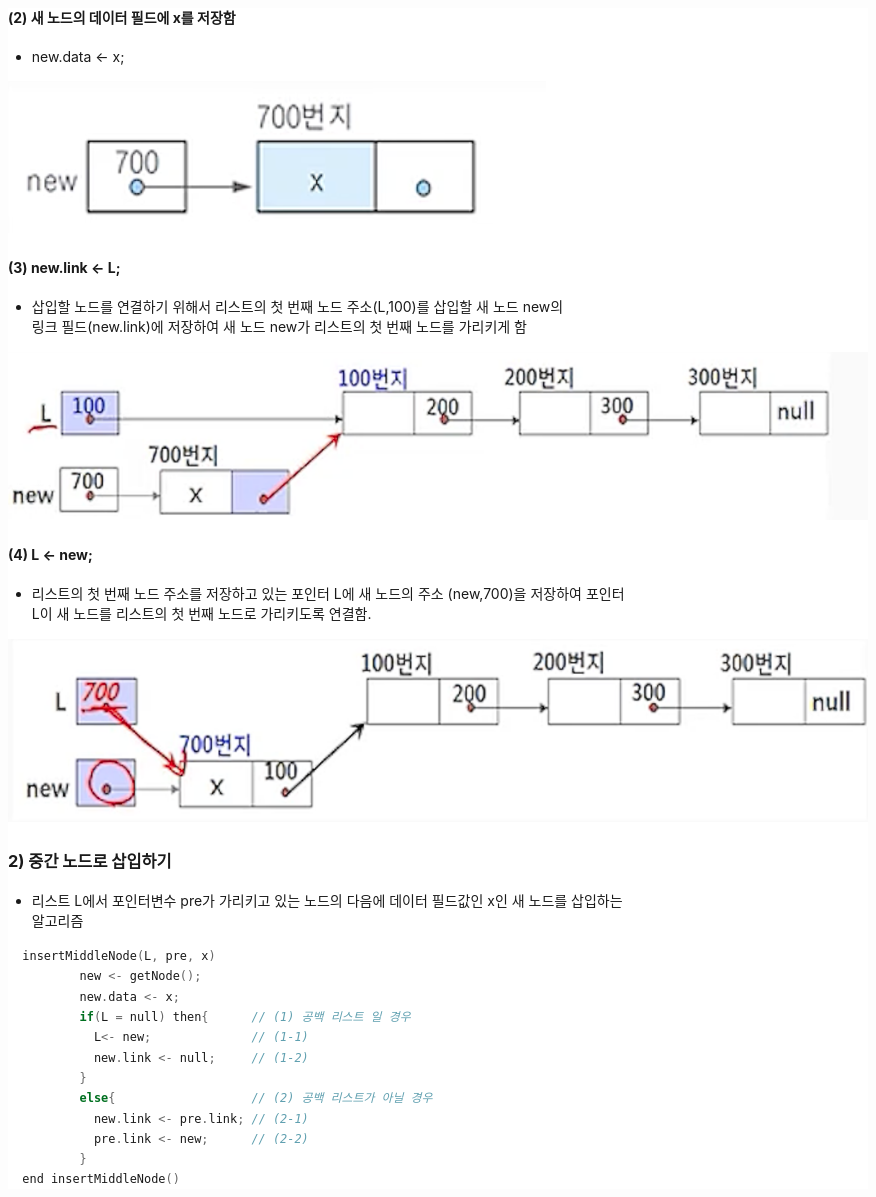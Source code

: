 #### (2) 새 노드의 데이터 필드에 x를 저장함

- new.data <- x;

![alt](/assets/images/post/ComputerStudy/222.png)

#### (3) new.link <- L;

- 삽입할 노드를 연결하기 위해서 리스트의 첫 번째 노드 주소(L,100)를 삽입할 새 노드 new의  
  링크 필드(new.link)에 저장하여 새 노드 new가 리스트의 첫 번째 노드를 가리키게 함

![alt](/assets/images/post/ComputerStudy/223.png)

#### (4) L <- new;

- 리스트의 첫 번째 노드 주소를 저장하고 있는 포인터 L에 새 노드의 주소 (new,700)을 저장하여 포인터  
  L이 새 노드를 리스트의 첫 번째 노드로 가리키도록 연결함.

![alt](/assets/images/post/ComputerStudy/224.png)

### 2) 중간 노드로 삽입하기

- 리스트 L에서 포인터변수 pre가 가리키고 있는 노드의 다음에 데이터 필드값인 x인 새 노드를 삽입하는  
  알고리즘

```c
  insertMiddleNode(L, pre, x)
          new <- getNode();
          new.data <- x;
          if(L = null) then{      // (1) 공백 리스트 일 경우
            L<- new;              // (1-1)
            new.link <- null;     // (1-2)
          }
          else{                   // (2) 공백 리스트가 아닐 경우
            new.link <- pre.link; // (2-1)
            pre.link <- new;      // (2-2)
          }
  end insertMiddleNode()
```
